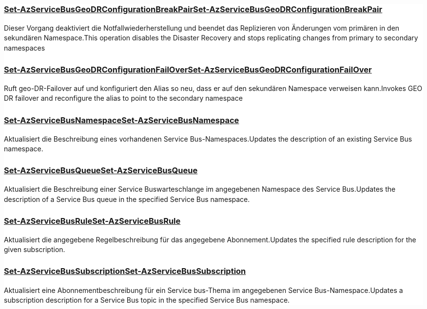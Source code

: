 ### [<span data-ttu-id="af92d-163">Set-AzServiceBusGeoDRConfigurationBreakPair</span><span class="sxs-lookup"><span data-stu-id="af92d-163">Set-AzServiceBusGeoDRConfigurationBreakPair</span></span>](Set-AzServiceBusGeoDRConfigurationBreakPair.md)
<span data-ttu-id="af92d-164">Dieser Vorgang deaktiviert die Notfallwiederherstellung und beendet das Replizieren von Änderungen vom primären in den sekundären Namespace.</span><span class="sxs-lookup"><span data-stu-id="af92d-164">This operation disables the Disaster Recovery and stops replicating changes from primary to secondary namespaces</span></span>

### [<span data-ttu-id="af92d-165">Set-AzServiceBusGeoDRConfigurationFailOver</span><span class="sxs-lookup"><span data-stu-id="af92d-165">Set-AzServiceBusGeoDRConfigurationFailOver</span></span>](Set-AzServiceBusGeoDRConfigurationFailOver.md)
<span data-ttu-id="af92d-166">Ruft geo-DR-Failover auf und konfiguriert den Alias so neu, dass er auf den sekundären Namespace verweisen kann.</span><span class="sxs-lookup"><span data-stu-id="af92d-166">Invokes GEO DR failover and reconfigure the alias to point to the secondary namespace</span></span>

### [<span data-ttu-id="af92d-167">Set-AzServiceBusNamespace</span><span class="sxs-lookup"><span data-stu-id="af92d-167">Set-AzServiceBusNamespace</span></span>](Set-AzServiceBusNamespace.md)
<span data-ttu-id="af92d-168">Aktualisiert die Beschreibung eines vorhandenen Service Bus-Namespaces.</span><span class="sxs-lookup"><span data-stu-id="af92d-168">Updates the description of an existing Service Bus namespace.</span></span>

### [<span data-ttu-id="af92d-169">Set-AzServiceBusQueue</span><span class="sxs-lookup"><span data-stu-id="af92d-169">Set-AzServiceBusQueue</span></span>](Set-AzServiceBusQueue.md)
<span data-ttu-id="af92d-170">Aktualisiert die Beschreibung einer Service Buswarteschlange im angegebenen Namespace des Service Bus.</span><span class="sxs-lookup"><span data-stu-id="af92d-170">Updates the description of a Service Bus queue in the specified Service Bus namespace.</span></span>

### [<span data-ttu-id="af92d-171">Set-AzServiceBusRule</span><span class="sxs-lookup"><span data-stu-id="af92d-171">Set-AzServiceBusRule</span></span>](Set-AzServiceBusRule.md)
<span data-ttu-id="af92d-172">Aktualisiert die angegebene Regelbeschreibung für das angegebene Abonnement.</span><span class="sxs-lookup"><span data-stu-id="af92d-172">Updates the specified rule description for the given subscription.</span></span>

### [<span data-ttu-id="af92d-173">Set-AzServiceBusSubscription</span><span class="sxs-lookup"><span data-stu-id="af92d-173">Set-AzServiceBusSubscription</span></span>](Set-AzServiceBusSubscription.md)
<span data-ttu-id="af92d-174">Aktualisiert eine Abonnementbeschreibung für ein Service bus-Thema im angegebenen Service Bus-Namespace.</span><span class="sxs-lookup"><span data-stu-id="af92d-174">Updates a subscription description for a Service Bus topic in the specified Service Bus namespace.</span></span>

